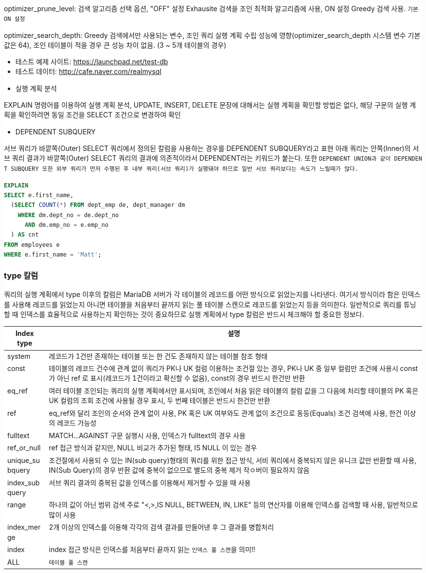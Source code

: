   
optimizer_prune_level: 검색 알고리즘 선택 옵션, "OFF" 설정 Exhausite 검색을 조인 최적화 알고리즘에 사용, ON 설정 Greedy 검색 사용. `기본 ON 설정`

optimizer_search_depth: Greedy 검색에서만 사용되는 변수, 조인 쿼리 실행 계획 수립 성능에 영향(optimizer_search_depth 시스템 변수 기본값은 64), 조인 테이블이 적을 경우 큰 성능 차이 없음. (3 ~ 5개 테이블의 경우)

- 테스트 예제 사이트: https://launchpad.net/test-db
- 테스트 데이터: http://cafe.naver.com/realmysql


* 실행 계획 분석

EXPLAIN 명령어를 이용하여 실행 계획 분석, UPDATE, INSERT, DELETE 문장에 대해서는 실행 계획을 확인할 방법은 없다, 해당 구문의 실행 계획을 확인하려면 동일 조건을 SELECT 조건으로 변경하여 확인

* DEPENDENT SUBQUERY 

서브 쿼리가 바깥쪽(Outer) SELECT 쿼리에서 정의된 칼럼을 사용하는 경우를 DEPENDENT SUBQUERY라고 표현
아래 쿼리는 안쪽(Inner)의 서브 쿼리 결과가 바깥쪽(Outer) SELECT 쿼리의 결과에 의존적이라서 DEPENDENT라는 키워드가 붙는다. 또한 `DEPENDENT UNION과 같이 DEPENDENT SUBQUERY 또한 외부 쿼리가 먼저 수행된 후 내부 쿼리(서브 쿼리)가 실행돼야 하므로 일반 서브 쿼리보다는 속도가 느릴때가 많다.`

```SQL
EXPLAIN
SELECT e.first_name,
  (SELECT COUNT(*) FROM dept_emp de, dept_manager dm
    WHERE dm.dept_no = de.dept_no
      AND dm.emp_no = e.emp_no
  ) AS cnt
FROM employees e
WHERE e.first_name = 'Matt'; 
```

### type 칼럼

쿼리의 실행 계획에서 type 이후의 칼럼은 MariaDB 서버가 각 테이블의 레코드를 어떤 방식으로 읽었는지를 나타낸다. 여기서 방식이라 함은 인덱스를 사용해 레코드를 읽었는지 아니면 테이블을 처음부터 끝까지 읽는 풀 테이블 스캔으로 레코드를 읽었는지 등을 의미한다. 일반적으로 쿼리를 튜닝할 때 인덱스를 효율적으로 사용하는지 확인하는 것이 중요하므로 실행 계획에서 type 칼럼은 반드시 체크해야 할 중요한 정보다.

|Index type|설명|
|---|---|
|system|레코드가 1건만 존재하는 테이블 또는 한 건도 존재하지 않는 테이블 참조 형태|
|const|테이블의 레코드 건수에 관계 없이 쿼리가 PK나 UK 컬럼 이용하는 조건절 있는 경우, PK나 UK 중 일부 컬럼만 조건에 사용시 const 가 아닌 ref 로 표시(레코드가 1건이라고 확신할 수 없음), const의 경우 반드시 한건만 반환|
|eq_ref|여러 테이블 조인되는 쿼리의 실행 계획에서만 표시되며, 조인에서 처음 읽은 테이블의 컬럼 값을 그 다음에 처리할 테이블의 PK 혹은 UK 컬럼의 조회 조건에 사용될 경우 표시, 두 번째 테이블은 반드시 한건만 반환|
|ref|eq_ref와 달리 조인의 순서와 관계 없이 사용, PK 혹은 UK 여부와도 관계 없이 조건으로 동등(Equals) 조건 검색에 사용, 한건 이상의 레코드 가능성|
|fulltext|MATCH...AGAINST 구문 실행시 사용, 인덱스가 fulltext의 경우 사용|
|ref_or_null|ref 접근 방식과 같지만, NULL 비교가 추가된 형태, IS NULL 이 있는 경우|
|unique_subquery|조건절에서 사용되 수 있는 IN(sub query)형태의 쿼리를 위한 접근 방식, 서비 쿼리에서 중복되지 않은 유니크 값만 반환할 때 사용, IN(Sub Query)의 경우 반환 값에 중복이 없으므로 별도의 중복 제거 작ㅇ버이 필요하지 않음|
|index_subquery|서브 쿼리 결과의 중복된 값을 인덱스를 이용해서 제거할 수 있을 때 사용|
|range|하나의 값이 아닌 범위 검색 주로 "<,>,IS NULL, BETWEEN, IN, LIKE" 등의 연산자를 이용해 인덱스를 검색할 때 사용, 일반적으로 많이 사용|
|index_merge|2개 이상의 인덱스를 이용해 각각의 검색 결과를 만들어낸 후 그 결과를 병합처리|
|index|index 접근 방식은 인덱스를 처음부터 끝까지 읽는 `인덱스 풀 스캔`을 의미!!|
|ALL|`테이블 풀 스캔`|
